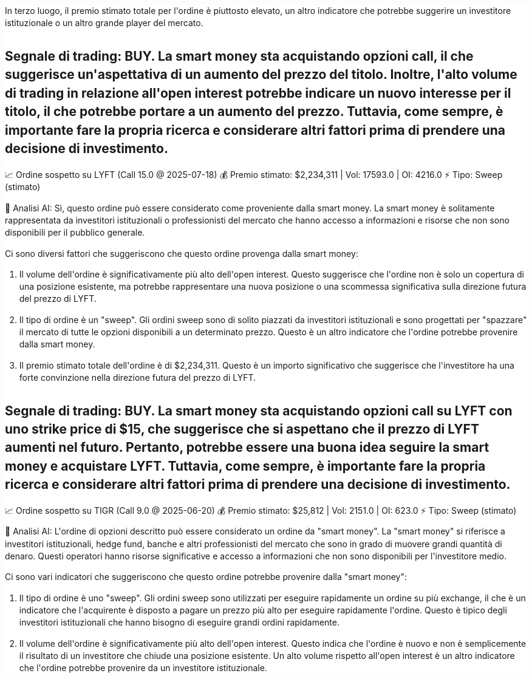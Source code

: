 In terzo luogo, il premio stimato totale per l'ordine è piuttosto elevato, un altro indicatore che potrebbe suggerire un investitore istituzionale o un altro grande player del mercato.

Segnale di trading: BUY. La smart money sta acquistando opzioni call, il che suggerisce un'aspettativa di un aumento del prezzo del titolo. Inoltre, l'alto volume di trading in relazione all'open interest potrebbe indicare un nuovo interesse per il titolo, il che potrebbe portare a un aumento del prezzo. Tuttavia, come sempre, è importante fare la propria ricerca e considerare altri fattori prima di prendere una decisione di investimento.
--------------------------------------------------

📈 Ordine sospetto su LYFT (Call 15.0 @ 2025-07-18)
💰 Premio stimato: $2,234,311 | Vol: 17593.0 | OI: 4216.0
⚡ Tipo: Sweep (stimato)

🧠 Analisi AI:
Sì, questo ordine può essere considerato come proveniente dalla smart money. La smart money è solitamente rappresentata da investitori istituzionali o professionisti del mercato che hanno accesso a informazioni e risorse che non sono disponibili per il pubblico generale.

Ci sono diversi fattori che suggeriscono che questo ordine provenga dalla smart money:

1. Il volume dell'ordine è significativamente più alto dell'open interest. Questo suggerisce che l'ordine non è solo un copertura di una posizione esistente, ma potrebbe rappresentare una nuova posizione o una scommessa significativa sulla direzione futura del prezzo di LYFT.

2. Il tipo di ordine è un "sweep". Gli ordini sweep sono di solito piazzati da investitori istituzionali e sono progettati per "spazzare" il mercato di tutte le opzioni disponibili a un determinato prezzo. Questo è un altro indicatore che l'ordine potrebbe provenire dalla smart money.

3. Il premio stimato totale dell'ordine è di $2,234,311. Questo è un importo significativo che suggerisce che l'investitore ha una forte convinzione nella direzione futura del prezzo di LYFT.

Segnale di trading: BUY. La smart money sta acquistando opzioni call su LYFT con uno strike price di $15, che suggerisce che si aspettano che il prezzo di LYFT aumenti nel futuro. Pertanto, potrebbe essere una buona idea seguire la smart money e acquistare LYFT. Tuttavia, come sempre, è importante fare la propria ricerca e considerare altri fattori prima di prendere una decisione di investimento.
--------------------------------------------------

📈 Ordine sospetto su TIGR (Call 9.0 @ 2025-06-20)
💰 Premio stimato: $25,812 | Vol: 2151.0 | OI: 623.0
⚡ Tipo: Sweep (stimato)

🧠 Analisi AI:
L'ordine di opzioni descritto può essere considerato un ordine da "smart money". La "smart money" si riferisce a investitori istituzionali, hedge fund, banche e altri professionisti del mercato che sono in grado di muovere grandi quantità di denaro. Questi operatori hanno risorse significative e accesso a informazioni che non sono disponibili per l'investitore medio.

Ci sono vari indicatori che suggeriscono che questo ordine potrebbe provenire dalla "smart money":

1. Il tipo di ordine è uno "sweep". Gli ordini sweep sono utilizzati per eseguire rapidamente un ordine su più exchange, il che è un indicatore che l'acquirente è disposto a pagare un prezzo più alto per eseguire rapidamente l'ordine. Questo è tipico degli investitori istituzionali che hanno bisogno di eseguire grandi ordini rapidamente.

2. Il volume dell'ordine è significativamente più alto dell'open interest. Questo indica che l'ordine è nuovo e non è semplicemente il risultato di un investitore che chiude una posizione esistente. Un alto volume rispetto all'open interest è un altro indicatore che l'ordine potrebbe provenire da un investitore istituzionale.

